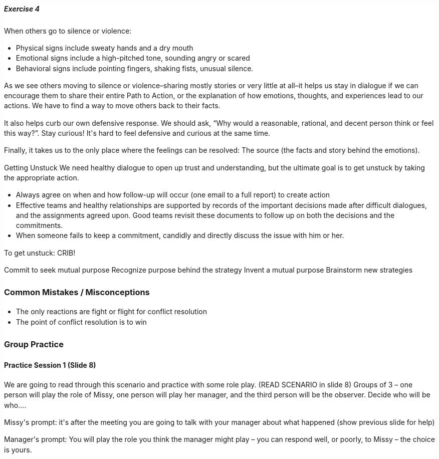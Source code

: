 ##### Exercise 4

When others go to silence or violence:

- Physical signs include sweaty hands and a dry mouth
- Emotional signs include a high-pitched tone, sounding angry or scared
- Behavioral signs include pointing fingers, shaking fists, unusual silence.

As we see others moving to silence or violence–sharing mostly stories or very little at all–it helps us stay in dialogue if we can encourage them to share their entire Path to Action, or the explanation of how emotions, thoughts, and experiences lead to our actions. We have to find a way to move others back to their facts.

It also helps curb our own defensive response. We should ask, “Why would a reasonable, rational, and decent person think or feel this way?”. Stay curious! It's hard to feel defensive and curious at the same time.

Finally, it takes us to the only place where the feelings can be resolved: The source (the facts and story behind the emotions).

Getting Unstuck
We need healthy dialogue to open up trust and understanding, but the ultimate goal is to get unstuck by taking the appropriate action.

- Always agree on when and how follow-up will occur (one email to a full report) to create action
- Effective teams and healthy relationships are supported by records of the important decisions made after difficult dialogues, and the assignments agreed upon. Good teams revisit these documents to follow up on both the decisions and the commitments.
- When someone fails to keep a commitment, candidly and directly discuss the issue with him or her.

To get unstuck: CRIB!

Commit to seek mutual purpose
Recognize purpose behind the strategy
Invent a mutual purpose
Brainstorm new strategies

### Common Mistakes / Misconceptions

- The only reactions are fight or flight for conflict resolution
- The point of conflict resolution is to win

### Group Practice

#### Practice Session 1 (Slide 8)

We are going to read through this scenario and practice with some role play. (READ SCENARIO in slide 8)
Groups of 3 – one person will play the role of Missy, one person will play her manager, and the third person will be the observer. Decide who will be who….

Missy's prompt: it's after the meeting you are going to talk with your manager about what happened (show previous slide for help)

Manager's prompt: You will play the role you think the manager might play – you can respond well, or poorly, to Missy – the choice is yours.
